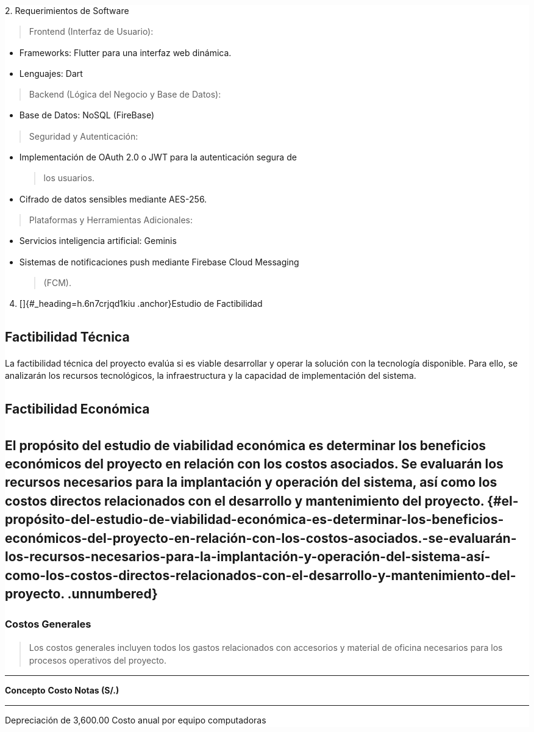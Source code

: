 2\. Requerimientos de Software

> Frontend (Interfaz de Usuario):

-   Frameworks: Flutter para una interfaz web dinámica.

-   Lenguajes: Dart

> Backend (Lógica del Negocio y Base de Datos):

-   Base de Datos: NoSQL (FireBase)

> Seguridad y Autenticación:

-   Implementación de OAuth 2.0 o JWT para la autenticación segura de
    > los usuarios.

-   Cifrado de datos sensibles mediante AES-256.

> Plataformas y Herramientas Adicionales:

-   Servicios inteligencia artificial: Geminis

-   Sistemas de notificaciones push mediante Firebase Cloud Messaging
    > (FCM).

4.  []{#_heading=h.6n7crjqd1kiu .anchor}Estudio de Factibilidad

## Factibilidad Técnica

La factibilidad técnica del proyecto evalúa si es viable desarrollar y
operar la solución con la tecnología disponible. Para ello, se
analizarán los recursos tecnológicos, la infraestructura y la capacidad
de implementación del sistema.

## Factibilidad Económica

## El propósito del estudio de viabilidad económica es determinar los beneficios económicos del proyecto en relación con los costos asociados. Se evaluarán los recursos necesarios para la implantación y operación del sistema, así como los costos directos relacionados con el desarrollo y mantenimiento del proyecto. {#el-propósito-del-estudio-de-viabilidad-económica-es-determinar-los-beneficios-económicos-del-proyecto-en-relación-con-los-costos-asociados.-se-evaluarán-los-recursos-necesarios-para-la-implantación-y-operación-del-sistema-así-como-los-costos-directos-relacionados-con-el-desarrollo-y-mantenimiento-del-proyecto. .unnumbered}

### Costos Generales 

> Los costos generales incluyen todos los gastos relacionados con
> accesorios y material de oficina necesarios para los procesos
> operativos del proyecto.

  -----------------------------------------------------------------------
  **Concepto**             **Costo    **Notas**
                           (S/.)**    
  ------------------------ ---------- -----------------------------------
  Depreciación de          3,600.00   Costo anual por equipo
  computadoras                        
